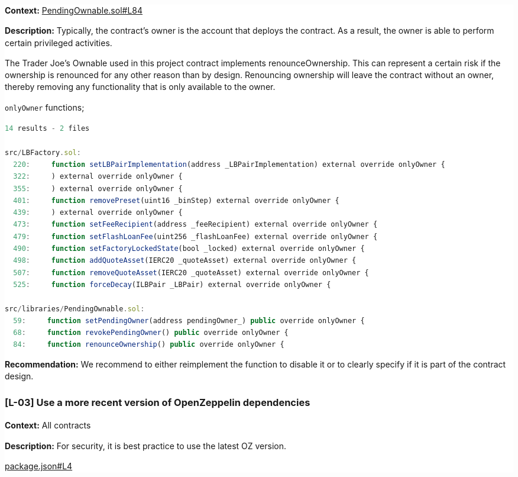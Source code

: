 **Context:**
[PendingOwnable.sol#L84](https://github.com/code-423n4/2022-10-traderjoe/blob/main/src/libraries/PendingOwnable.sol#L84)

**Description:**
Typically, the contract’s owner is the account that deploys the contract. As a result, the owner is able to perform certain privileged activities.

The Trader Joe’s Ownable used in this project contract implements renounceOwnership. This can represent a certain risk if the ownership is renounced for any other reason than by design. Renouncing ownership will leave the contract without an owner, thereby removing any functionality that is only available to the owner.


`onlyOwner` functions;
```js
14 results - 2 files

src/LBFactory.sol:
  220:     function setLBPairImplementation(address _LBPairImplementation) external override onlyOwner {
  322:     ) external override onlyOwner {
  355:     ) external override onlyOwner {
  401:     function removePreset(uint16 _binStep) external override onlyOwner {
  439:     ) external override onlyOwner {
  473:     function setFeeRecipient(address _feeRecipient) external override onlyOwner {
  479:     function setFlashLoanFee(uint256 _flashLoanFee) external override onlyOwner {
  490:     function setFactoryLockedState(bool _locked) external override onlyOwner {
  498:     function addQuoteAsset(IERC20 _quoteAsset) external override onlyOwner {
  507:     function removeQuoteAsset(IERC20 _quoteAsset) external override onlyOwner {
  525:     function forceDecay(ILBPair _LBPair) external override onlyOwner {

src/libraries/PendingOwnable.sol:
  59:     function setPendingOwner(address pendingOwner_) public override onlyOwner {
  68:     function revokePendingOwner() public override onlyOwner {
  84:     function renounceOwnership() public override onlyOwner {

```

**Recommendation:**
We recommend to either reimplement the function to disable it or to clearly specify if it is part of the contract design.

### [L-03] Use a more recent version of OpenZeppelin dependencies

**Context:**
All contracts

**Description:**
For security, it is best practice to use the latest OZ version.

[package.json#L4](https://github.com/code-423n4/2022-10-traderjoe/blob/main/lib/openzeppelin-contracts/package.json#L4)
